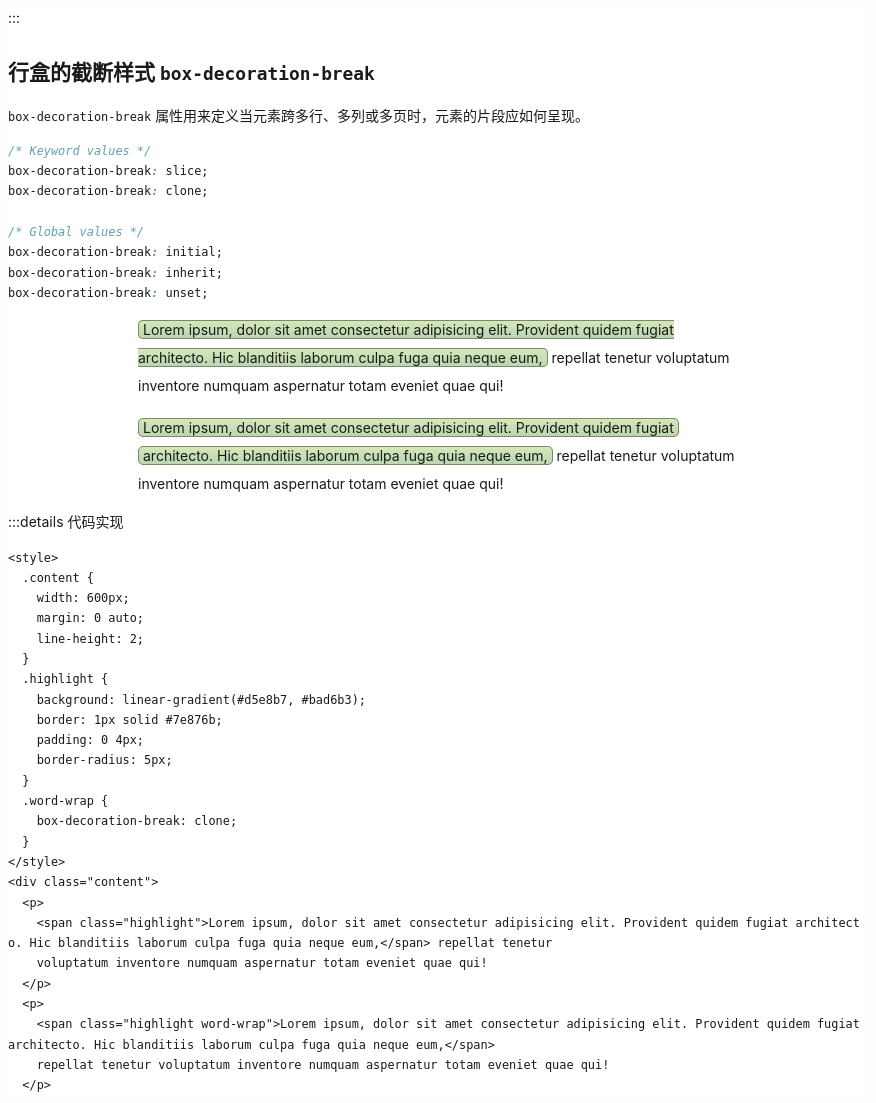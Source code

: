 :::

## 行盒的截断样式 `box-decoration-break`

`box-decoration-break` 属性用来定义当元素跨多行、多列或多页时，元素的片段应如何呈现。

```css
/* Keyword values */
box-decoration-break: slice;
box-decoration-break: clone;

/* Global values */
box-decoration-break: initial;
box-decoration-break: inherit;
box-decoration-break: unset;
```

<div style="width: 600px; margin: 0 auto; line-height: 2">
  <p>
    <span style="background: linear-gradient(#d5e8b7, #bad6b3); border: 1px solid #7e876b; padding: 0 4px; border-radius: 5px"
      >Lorem ipsum, dolor sit amet consectetur adipisicing elit. Provident quidem fugiat architecto. Hic blanditiis laborum culpa fuga quia neque eum,</span
    >
    repellat tenetur voluptatum inventore numquam aspernatur totam eveniet quae qui!
  </p>
  <p>
    <span style="background: linear-gradient(#d5e8b7, #bad6b3); border: 1px solid #7e876b; padding: 0 4px; border-radius: 5px; box-decoration-break: clone"
      >Lorem ipsum, dolor sit amet consectetur adipisicing elit. Provident quidem fugiat architecto. Hic blanditiis laborum culpa fuga quia neque eum,</span
    >
    repellat tenetur voluptatum inventore numquam aspernatur totam eveniet quae qui!
  </p>
</div>

:::details 代码实现

```html{14}
<style>
  .content {
    width: 600px;
    margin: 0 auto;
    line-height: 2;
  }
  .highlight {
    background: linear-gradient(#d5e8b7, #bad6b3);
    border: 1px solid #7e876b;
    padding: 0 4px;
    border-radius: 5px;
  }
  .word-wrap {
    box-decoration-break: clone;
  }
</style>
<div class="content">
  <p>
    <span class="highlight">Lorem ipsum, dolor sit amet consectetur adipisicing elit. Provident quidem fugiat architecto. Hic blanditiis laborum culpa fuga quia neque eum,</span> repellat tenetur
    voluptatum inventore numquam aspernatur totam eveniet quae qui!
  </p>
  <p>
    <span class="highlight word-wrap">Lorem ipsum, dolor sit amet consectetur adipisicing elit. Provident quidem fugiat architecto. Hic blanditiis laborum culpa fuga quia neque eum,</span>
    repellat tenetur voluptatum inventore numquam aspernatur totam eveniet quae qui!
  </p>
```